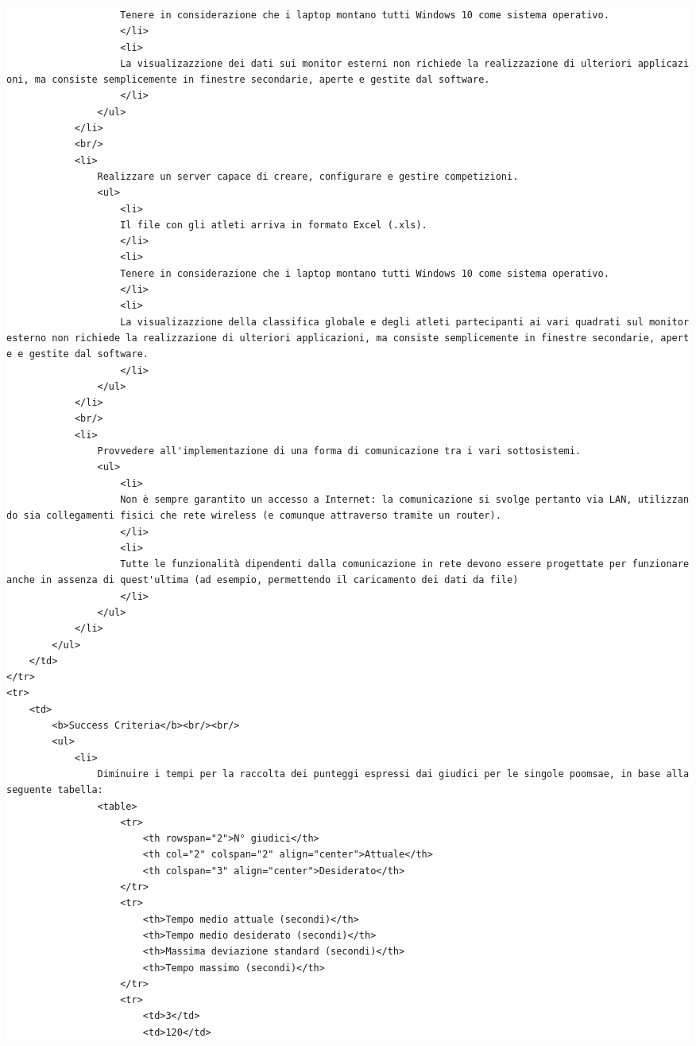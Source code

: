                         Tenere in considerazione che i laptop montano tutti Windows 10 come sistema operativo.
                        </li>
                        <li>
                        La visualizazzione dei dati sui monitor esterni non richiede la realizzazione di ulteriori applicazioni, ma consiste semplicemente in finestre secondarie, aperte e gestite dal software.
                        </li>
                    </ul>
                </li>
                <br/>
                <li>
                    Realizzare un server capace di creare, configurare e gestire competizioni.
                    <ul>
                        <li>
                        Il file con gli atleti arriva in formato Excel (.xls).
                        </li>
                        <li>
                        Tenere in considerazione che i laptop montano tutti Windows 10 come sistema operativo.
                        </li>
                        <li>
                        La visualizazzione della classifica globale e degli atleti partecipanti ai vari quadrati sul monitor esterno non richiede la realizzazione di ulteriori applicazioni, ma consiste semplicemente in finestre secondarie, aperte e gestite dal software.
                        </li>
                    </ul>
                </li>
                <br/>
                <li>
                    Provvedere all'implementazione di una forma di comunicazione tra i vari sottosistemi.
                    <ul>
                        <li>
                        Non è sempre garantito un accesso a Internet: la comunicazione si svolge pertanto via LAN, utilizzando sia collegamenti fisici che rete wireless (e comunque attraverso tramite un router). 
                        </li>
                        <li>
                        Tutte le funzionalità dipendenti dalla comunicazione in rete devono essere progettate per funzionare anche in assenza di quest'ultima (ad esempio, permettendo il caricamento dei dati da file)
                        </li>
                    </ul>
                </li>
            </ul>
        </td>
    </tr>
    <tr>
        <td>
            <b>Success Criteria</b><br/><br/>
            <ul>
                <li>
                    Diminuire i tempi per la raccolta dei punteggi espressi dai giudici per le singole poomsae, in base alla seguente tabella:
                    <table>
                        <tr>
                            <th rowspan="2">N° giudici</th>
                            <th col="2" colspan="2" align="center">Attuale</th>
                            <th colspan="3" align="center">Desiderato</th>
                        </tr>
                        <tr>
                            <th>Tempo medio attuale (secondi)</th>
                            <th>Tempo medio desiderato (secondi)</th>
                            <th>Massima deviazione standard (secondi)</th>
                            <th>Tempo massimo (secondi)</th>
                        </tr>
                        <tr>
                            <td>3</td>
                            <td>120</td>